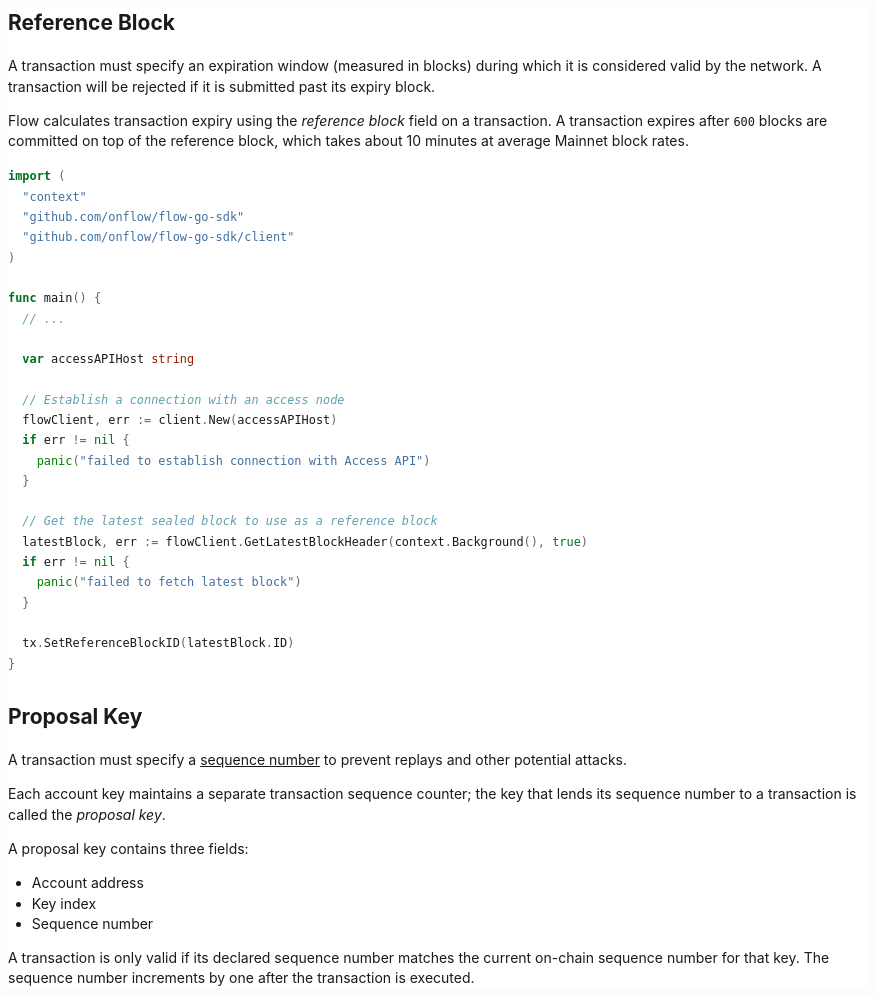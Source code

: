 ## Reference Block

A transaction must specify an expiration window (measured in blocks) during which it is considered valid by the network. 
A transaction will be rejected if it is submitted past its expiry block. 

Flow calculates transaction expiry using the _reference block_ field on a transaction. 
A transaction expires after `600` blocks are committed on top of the reference block,
which takes about 10 minutes at average Mainnet block rates.

```go
import (
  "context"
  "github.com/onflow/flow-go-sdk"
  "github.com/onflow/flow-go-sdk/client"
)

func main() {
  // ...

  var accessAPIHost string

  // Establish a connection with an access node
  flowClient, err := client.New(accessAPIHost)
  if err != nil {
    panic("failed to establish connection with Access API")
  }

  // Get the latest sealed block to use as a reference block
  latestBlock, err := flowClient.GetLatestBlockHeader(context.Background(), true)
  if err != nil {
    panic("failed to fetch latest block")
  }

  tx.SetReferenceBlockID(latestBlock.ID)
}
```

## Proposal Key

A transaction must specify a [sequence number](/concepts/transaction-signing/#sequence-numbers)
to prevent replays and other potential attacks.

Each account key maintains a separate transaction sequence counter; 
the key that lends its sequence number to a transaction is called the _proposal key_.

A proposal key contains three fields:

- Account address
- Key index
- Sequence number

A transaction is only valid if its declared sequence number matches the current
on-chain sequence number for that key. The sequence number increments by one after
the transaction is executed.
